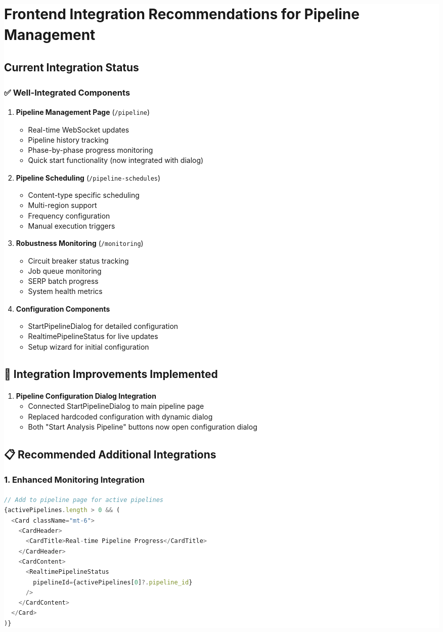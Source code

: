 # Frontend Integration Recommendations for Pipeline Management

## Current Integration Status

### ✅ Well-Integrated Components

1. **Pipeline Management Page** (`/pipeline`)
   - Real-time WebSocket updates
   - Pipeline history tracking
   - Phase-by-phase progress monitoring
   - Quick start functionality (now integrated with dialog)

2. **Pipeline Scheduling** (`/pipeline-schedules`)
   - Content-type specific scheduling
   - Multi-region support
   - Frequency configuration
   - Manual execution triggers

3. **Robustness Monitoring** (`/monitoring`)
   - Circuit breaker status tracking
   - Job queue monitoring
   - SERP batch progress
   - System health metrics

4. **Configuration Components**
   - StartPipelineDialog for detailed configuration
   - RealtimePipelineStatus for live updates
   - Setup wizard for initial configuration

## 🔧 Integration Improvements Implemented

1. **Pipeline Configuration Dialog Integration**
   - Connected StartPipelineDialog to main pipeline page
   - Replaced hardcoded configuration with dynamic dialog
   - Both "Start Analysis Pipeline" buttons now open configuration dialog

## 📋 Recommended Additional Integrations

### 1. Enhanced Monitoring Integration
```typescript
// Add to pipeline page for active pipelines
{activePipelines.length > 0 && (
  <Card className="mt-6">
    <CardHeader>
      <CardTitle>Real-time Pipeline Progress</CardTitle>
    </CardHeader>
    <CardContent>
      <RealtimePipelineStatus 
        pipelineId={activePipelines[0]?.pipeline_id} 
      />
    </CardContent>
  </Card>
)}
```
